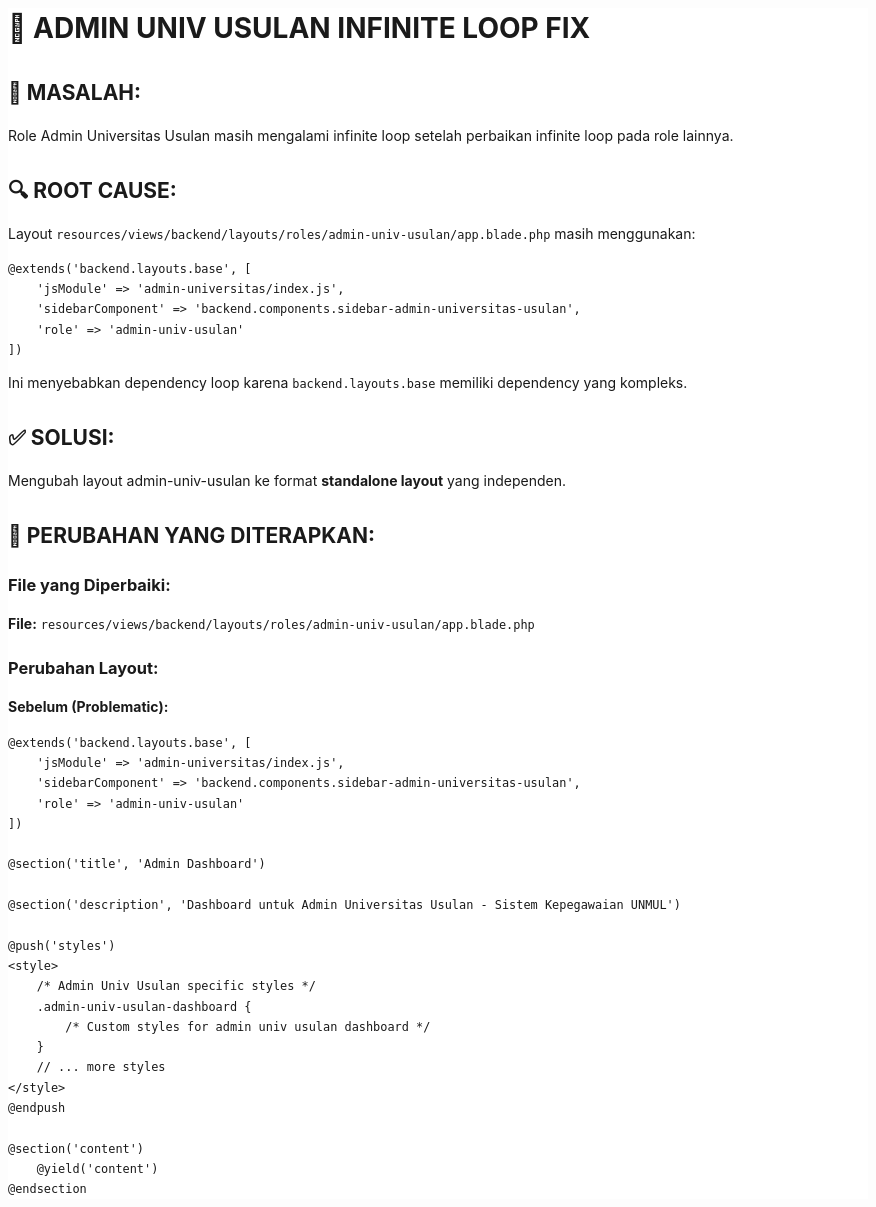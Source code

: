 # 🔄 ADMIN UNIV USULAN INFINITE LOOP FIX

## 🚨 **MASALAH:**
Role Admin Universitas Usulan masih mengalami infinite loop setelah perbaikan infinite loop pada role lainnya.

## 🔍 **ROOT CAUSE:**
Layout `resources/views/backend/layouts/roles/admin-univ-usulan/app.blade.php` masih menggunakan:
```blade
@extends('backend.layouts.base', [
    'jsModule' => 'admin-universitas/index.js',
    'sidebarComponent' => 'backend.components.sidebar-admin-universitas-usulan',
    'role' => 'admin-univ-usulan'
])
```

Ini menyebabkan dependency loop karena `backend.layouts.base` memiliki dependency yang kompleks.

## ✅ **SOLUSI:**
Mengubah layout admin-univ-usulan ke format **standalone layout** yang independen.

## 🔧 **PERUBAHAN YANG DITERAPKAN:**

### **File yang Diperbaiki:**
**File:** `resources/views/backend/layouts/roles/admin-univ-usulan/app.blade.php`

### **Perubahan Layout:**

**Sebelum (Problematic):**
```blade
@extends('backend.layouts.base', [
    'jsModule' => 'admin-universitas/index.js',
    'sidebarComponent' => 'backend.components.sidebar-admin-universitas-usulan',
    'role' => 'admin-univ-usulan'
])

@section('title', 'Admin Dashboard')

@section('description', 'Dashboard untuk Admin Universitas Usulan - Sistem Kepegawaian UNMUL')

@push('styles')
<style>
    /* Admin Univ Usulan specific styles */
    .admin-univ-usulan-dashboard {
        /* Custom styles for admin univ usulan dashboard */
    }
    // ... more styles
</style>
@endpush

@section('content')
    @yield('content')
@endsection
```
